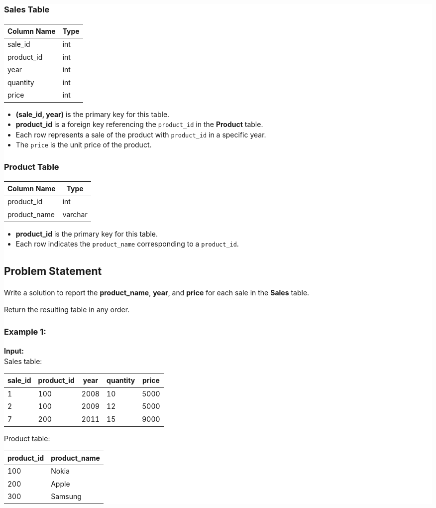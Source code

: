 ### Sales Table  

| Column Name | Type  |  
|-------------|-------|  
| sale_id     | int   |  
| product_id  | int   |  
| year        | int   |  
| quantity    | int   |  
| price       | int   |  

- **(sale_id, year)** is the primary key for this table.  
- **product_id** is a foreign key referencing the `product_id` in the **Product** table.  
- Each row represents a sale of the product with `product_id` in a specific year.  
- The `price` is the unit price of the product.  

### Product Table  

| Column Name  | Type    |  
|--------------|---------|  
| product_id   | int     |  
| product_name | varchar |  

- **product_id** is the primary key for this table.  
- Each row indicates the `product_name` corresponding to a `product_id`.  

## Problem Statement  

Write a solution to report the **product_name**, **year**, and **price** for each sale in the **Sales** table.  

Return the resulting table in any order.  

### Example 1:  

**Input:**  
Sales table:  

| sale_id | product_id | year | quantity | price |  
|---------|------------|------|----------|-------|  
| 1       | 100        | 2008 | 10       | 5000  |  
| 2       | 100        | 2009 | 12       | 5000  |  
| 7       | 200        | 2011 | 15       | 9000  |  

Product table:  

| product_id | product_name |  
|------------|--------------|  
| 100        | Nokia        |  
| 200        | Apple        |  
| 300        | Samsung      |  
